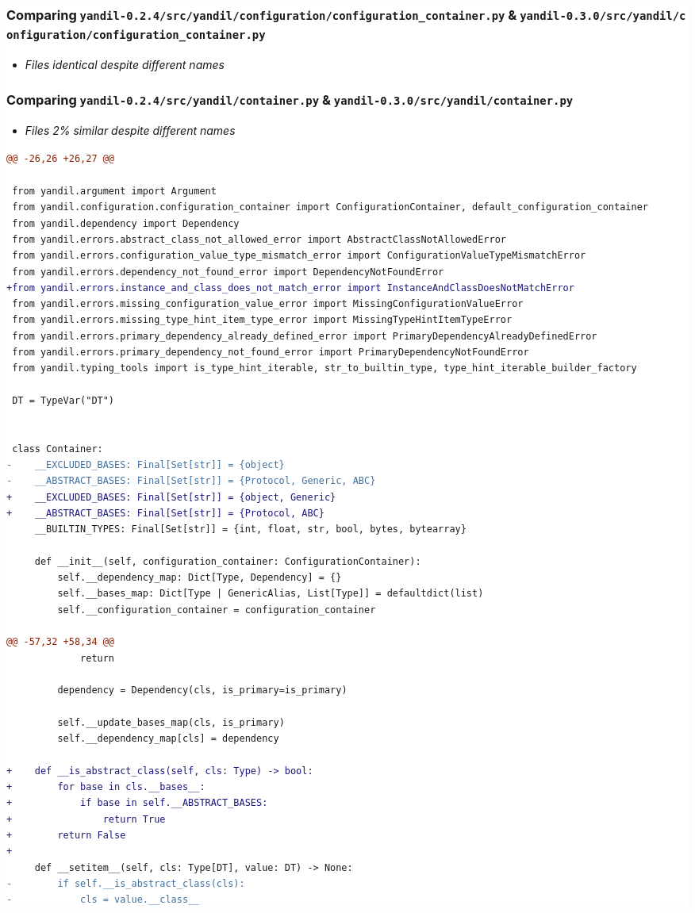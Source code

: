 ### Comparing `yandil-0.2.4/src/yandil/configuration/configuration_container.py` & `yandil-0.3.0/src/yandil/configuration/configuration_container.py`

 * *Files identical despite different names*

### Comparing `yandil-0.2.4/src/yandil/container.py` & `yandil-0.3.0/src/yandil/container.py`

 * *Files 2% similar despite different names*

```diff
@@ -26,26 +26,27 @@
 
 from yandil.argument import Argument
 from yandil.configuration.configuration_container import ConfigurationContainer, default_configuration_container
 from yandil.dependency import Dependency
 from yandil.errors.abstract_class_not_allowed_error import AbstractClassNotAllowedError
 from yandil.errors.configuration_value_type_mismatch_error import ConfigurationValueTypeMismatchError
 from yandil.errors.dependency_not_found_error import DependencyNotFoundError
+from yandil.errors.instance_and_class_does_not_match_error import InstanceAndClassDoesNotMatchError
 from yandil.errors.missing_configuration_value_error import MissingConfigurationValueError
 from yandil.errors.missing_type_hint_item_type_error import MissingTypeHintItemTypeError
 from yandil.errors.primary_dependency_already_defined_error import PrimaryDependencyAlreadyDefinedError
 from yandil.errors.primary_dependency_not_found_error import PrimaryDependencyNotFoundError
 from yandil.typing_tools import is_type_hint_iterable, str_to_builtin_type, type_hint_iterable_builder_factory
 
 DT = TypeVar("DT")
 
 
 class Container:
-    __EXCLUDED_BASES: Final[Set[str]] = {object}
-    __ABSTRACT_BASES: Final[Set[str]] = {Protocol, Generic, ABC}
+    __EXCLUDED_BASES: Final[Set[str]] = {object, Generic}
+    __ABSTRACT_BASES: Final[Set[str]] = {Protocol, ABC}
     __BUILTIN_TYPES: Final[Set[str]] = {int, float, str, bool, bytes, bytearray}
 
     def __init__(self, configuration_container: ConfigurationContainer):
         self.__dependency_map: Dict[Type, Dependency] = {}
         self.__bases_map: Dict[Type | GenericAlias, List[Type]] = defaultdict(list)
         self.__configuration_container = configuration_container
 
@@ -57,32 +58,34 @@
             return
 
         dependency = Dependency(cls, is_primary=is_primary)
 
         self.__update_bases_map(cls, is_primary)
         self.__dependency_map[cls] = dependency
 
+    def __is_abstract_class(self, cls: Type) -> bool:
+        for base in cls.__bases__:
+            if base in self.__ABSTRACT_BASES:
+                return True
+        return False
+
     def __setitem__(self, cls: Type[DT], value: DT) -> None:
-        if self.__is_abstract_class(cls):
-            cls = value.__class__
```